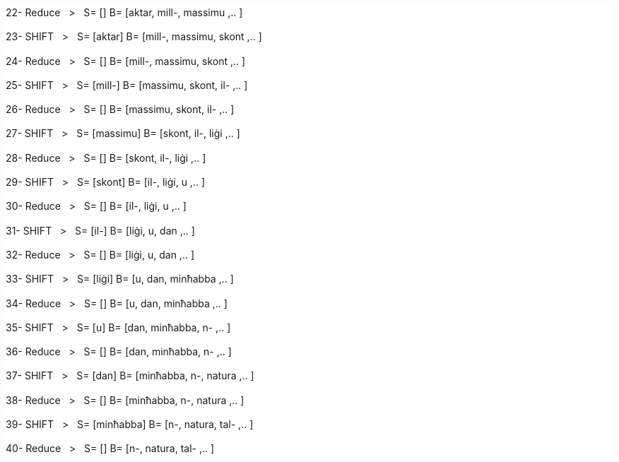 
22- Reduce&nbsp;&nbsp;&nbsp;>&nbsp;&nbsp;&nbsp;S= []   B= [aktar, mill-, massimu ,.. ]



23- SHIFT&nbsp;&nbsp;&nbsp;>&nbsp;&nbsp;&nbsp;S= [aktar]   B= [mill-, massimu, skont ,.. ]



24- Reduce&nbsp;&nbsp;&nbsp;>&nbsp;&nbsp;&nbsp;S= []   B= [mill-, massimu, skont ,.. ]



25- SHIFT&nbsp;&nbsp;&nbsp;>&nbsp;&nbsp;&nbsp;S= [mill-]   B= [massimu, skont, il- ,.. ]



26- Reduce&nbsp;&nbsp;&nbsp;>&nbsp;&nbsp;&nbsp;S= []   B= [massimu, skont, il- ,.. ]



27- SHIFT&nbsp;&nbsp;&nbsp;>&nbsp;&nbsp;&nbsp;S= [massimu]   B= [skont, il-, liġi ,.. ]



28- Reduce&nbsp;&nbsp;&nbsp;>&nbsp;&nbsp;&nbsp;S= []   B= [skont, il-, liġi ,.. ]



29- SHIFT&nbsp;&nbsp;&nbsp;>&nbsp;&nbsp;&nbsp;S= [skont]   B= [il-, liġi, u ,.. ]



30- Reduce&nbsp;&nbsp;&nbsp;>&nbsp;&nbsp;&nbsp;S= []   B= [il-, liġi, u ,.. ]



31- SHIFT&nbsp;&nbsp;&nbsp;>&nbsp;&nbsp;&nbsp;S= [il-]   B= [liġi, u, dan ,.. ]



32- Reduce&nbsp;&nbsp;&nbsp;>&nbsp;&nbsp;&nbsp;S= []   B= [liġi, u, dan ,.. ]



33- SHIFT&nbsp;&nbsp;&nbsp;>&nbsp;&nbsp;&nbsp;S= [liġi]   B= [u, dan, minħabba ,.. ]



34- Reduce&nbsp;&nbsp;&nbsp;>&nbsp;&nbsp;&nbsp;S= []   B= [u, dan, minħabba ,.. ]



35- SHIFT&nbsp;&nbsp;&nbsp;>&nbsp;&nbsp;&nbsp;S= [u]   B= [dan, minħabba, n- ,.. ]



36- Reduce&nbsp;&nbsp;&nbsp;>&nbsp;&nbsp;&nbsp;S= []   B= [dan, minħabba, n- ,.. ]



37- SHIFT&nbsp;&nbsp;&nbsp;>&nbsp;&nbsp;&nbsp;S= [dan]   B= [minħabba, n-, natura ,.. ]



38- Reduce&nbsp;&nbsp;&nbsp;>&nbsp;&nbsp;&nbsp;S= []   B= [minħabba, n-, natura ,.. ]



39- SHIFT&nbsp;&nbsp;&nbsp;>&nbsp;&nbsp;&nbsp;S= [minħabba]   B= [n-, natura, tal- ,.. ]



40- Reduce&nbsp;&nbsp;&nbsp;>&nbsp;&nbsp;&nbsp;S= []   B= [n-, natura, tal- ,.. ]


